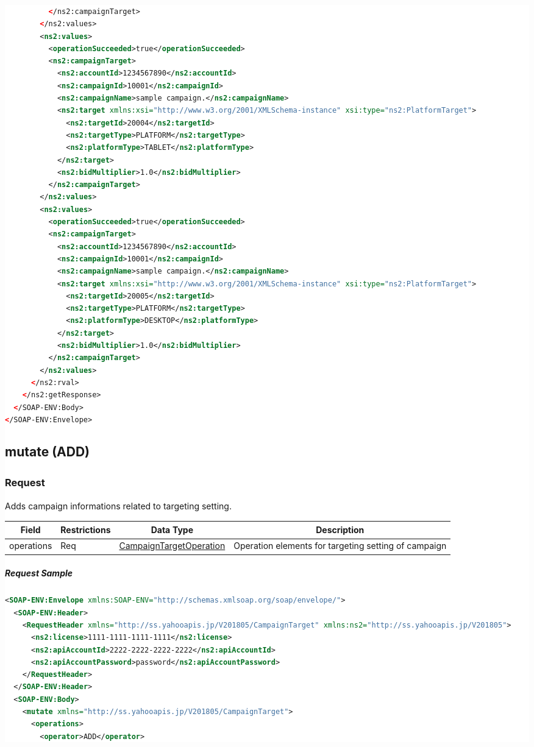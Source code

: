 ```xml
          </ns2:campaignTarget>
        </ns2:values>
        <ns2:values>
          <operationSucceeded>true</operationSucceeded>
          <ns2:campaignTarget>
            <ns2:accountId>1234567890</ns2:accountId>
            <ns2:campaignId>10001</ns2:campaignId>
            <ns2:campaignName>sample campaign.</ns2:campaignName>
            <ns2:target xmlns:xsi="http://www.w3.org/2001/XMLSchema-instance" xsi:type="ns2:PlatformTarget">
              <ns2:targetId>20004</ns2:targetId>
              <ns2:targetType>PLATFORM</ns2:targetType>
              <ns2:platformType>TABLET</ns2:platformType>
            </ns2:target>
            <ns2:bidMultiplier>1.0</ns2:bidMultiplier>
          </ns2:campaignTarget>
        </ns2:values>
        <ns2:values>
          <operationSucceeded>true</operationSucceeded>
          <ns2:campaignTarget>
            <ns2:accountId>1234567890</ns2:accountId>
            <ns2:campaignId>10001</ns2:campaignId>
            <ns2:campaignName>sample campaign.</ns2:campaignName>
            <ns2:target xmlns:xsi="http://www.w3.org/2001/XMLSchema-instance" xsi:type="ns2:PlatformTarget">
              <ns2:targetId>20005</ns2:targetId>
              <ns2:targetType>PLATFORM</ns2:targetType>
              <ns2:platformType>DESKTOP</ns2:platformType>
            </ns2:target>
            <ns2:bidMultiplier>1.0</ns2:bidMultiplier>
          </ns2:campaignTarget>
        </ns2:values>
      </ns2:rval>
    </ns2:getResponse>
  </SOAP-ENV:Body>
</SOAP-ENV:Envelope>
```

## mutate (ADD)

### Request
Adds campaign informations related to targeting setting.

| Field | Restrictions | Data Type | Description |
|---|---|---|---|
| operations | Req | [CampaignTargetOperation](../data/CampaignTarget/CampaignTargetOperation.md) | Operation elements for targeting setting of campaign |

##### Request Sample
```xml
<SOAP-ENV:Envelope xmlns:SOAP-ENV="http://schemas.xmlsoap.org/soap/envelope/">
  <SOAP-ENV:Header>
    <RequestHeader xmlns="http://ss.yahooapis.jp/V201805/CampaignTarget" xmlns:ns2="http://ss.yahooapis.jp/V201805">
      <ns2:license>1111-1111-1111-1111</ns2:license>
      <ns2:apiAccountId>2222-2222-2222-2222</ns2:apiAccountId>
      <ns2:apiAccountPassword>password</ns2:apiAccountPassword>
    </RequestHeader>
  </SOAP-ENV:Header>
  <SOAP-ENV:Body>
    <mutate xmlns="http://ss.yahooapis.jp/V201805/CampaignTarget">
      <operations>
        <operator>ADD</operator>
```